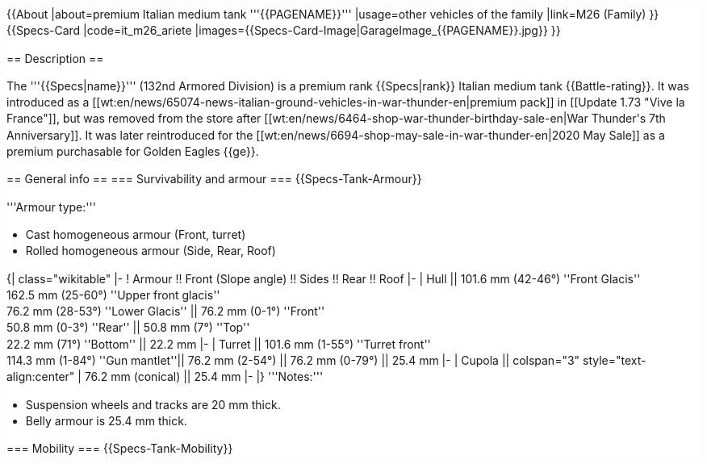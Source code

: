 {{About
|about=premium Italian medium tank '''{{PAGENAME}}'''
|usage=other vehicles of the family
|link=M26 (Family)
}}
{{Specs-Card
|code=it_m26_ariete
|images={{Specs-Card-Image|GarageImage_{{PAGENAME}}.jpg}}
}}

== Description ==

The '''{{Specs|name}}''' (132nd Armored Division) is a premium rank {{Specs|rank}} Italian medium tank {{Battle-rating}}. It was introduced as a [[wt:en/news/65074-news-italian-ground-vehicles-in-war-thunder-en|premium pack]] in [[Update 1.73 "Vive la France"]], but was removed from the store after [[wt:en/news/6464-shop-war-thunder-birthday-sale-en|War Thunder's 7th Anniversary]]. It was later reintroduced for the [[wt:en/news/6694-shop-may-sale-in-war-thunder-en|2020 May Sale]] as a premium purchasable for Golden Eagles {{ge}}.

== General info ==
=== Survivability and armour ===
{{Specs-Tank-Armour}}

'''Armour type:'''

* Cast homogeneous armour (Front, turret)
* Rolled homogeneous armour (Side, Rear, Roof)

{| class="wikitable"
|-
! Armour !! Front (Slope angle) !! Sides !! Rear !! Roof
|-
| Hull || 101.6 mm (42-46°) ''Front Glacis'' <br> 162.5 mm (25-60°) ''Upper front glacis'' <br> 76.2 mm (28-53°) ''Lower Glacis'' || 76.2 mm (0-1°) ''Front'' <br> 50.8 mm (0-3°) ''Rear'' || 50.8 mm (7°) ''Top'' <br> 22.2 mm (71°) ''Bottom'' || 22.2 mm
|-
| Turret || 101.6 mm (1-55°) ''Turret front'' <br> 114.3 mm (1-84°) ''Gun mantlet''|| 76.2 mm (2-54°) || 76.2 mm (0-79°) || 25.4 mm
|-
| Cupola || colspan="3" style="text-align:center" | 76.2 mm (conical) || 25.4 mm
|-
|}
'''Notes:'''

* Suspension wheels and tracks are 20 mm thick.
* Belly armour is 25.4 mm thick.

=== Mobility ===
{{Specs-Tank-Mobility}}
